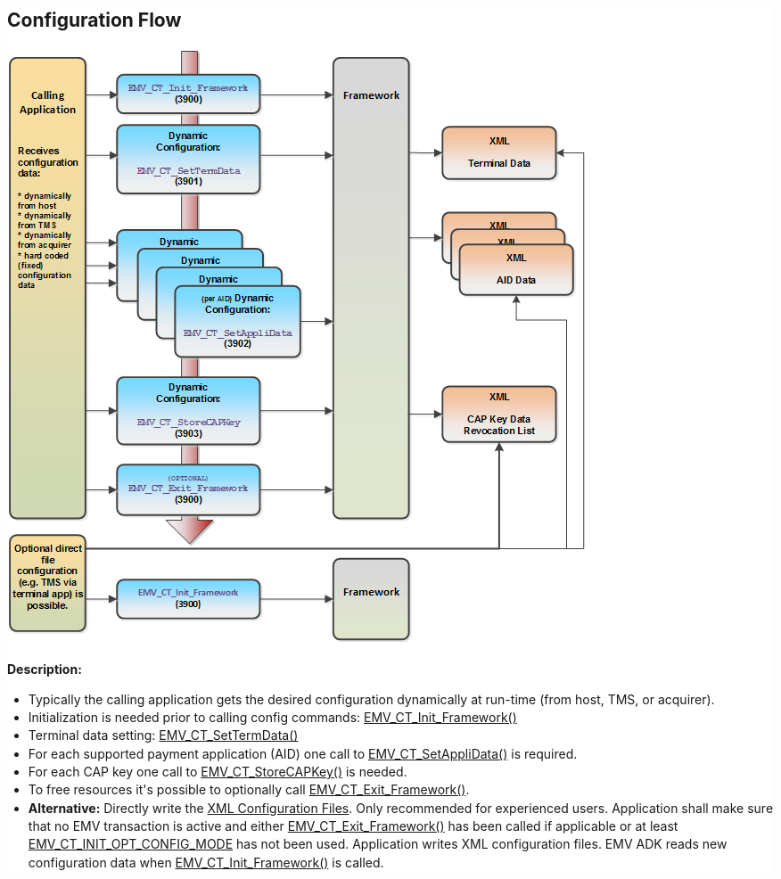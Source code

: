 ## Configuration Flow <a href="#subsec_emv_ct_intro_configflow" id="subsec_emv_ct_intro_configflow"></a>

![Figure: Configuration Flow](09_emv_ct_Configuration_Flow.png)

**Description:**

- Typically the calling application gets the desired configuration dynamically at run-time (from host, TMS, or acquirer).
- Initialization is needed prior to calling config commands: <a href="group___f_u_n_c___i_n_i_t.md#ga514e39585c5a6b79632ac317593ff592">EMV_CT_Init_Framework()</a>
- Terminal data setting: <a href="group___f_u_n_c___c_o_n_f.md#ga351c2deba9865081c314d818463f20c9">EMV_CT_SetTermData()</a>
- For each supported payment application (AID) one call to <a href="group___f_u_n_c___c_o_n_f.md#ga73ca1735defbb65a1aae2ead1de70233">EMV_CT_SetAppliData()</a> is required.
- For each CAP key one call to <a href="group___f_u_n_c___c_o_n_f.md#gade5b2bbc6ab46c4b7d9efa991b696ad2">EMV_CT_StoreCAPKey()</a> is needed.
- To free resources it\'s possible to optionally call <a href="group___f_u_n_c___i_n_i_t.md#gaad2d6cdd1249528199d5dc969e48b43c">EMV_CT_Exit_Framework()</a>.
- **Alternative:** Directly write the [XML Configuration Files](#subsubsec_emv_ct_xml_files).
  Only recommended for experienced users.
  Application shall make sure that no EMV transaction is active and either <a href="group___f_u_n_c___i_n_i_t.md#gaad2d6cdd1249528199d5dc969e48b43c">EMV_CT_Exit_Framework()</a> has been called if applicable or at least <a href="group___c_t_i_n_i_t___o_p_t_i_o_n_s.md#gab256e2810f51ed6cc87ea9d5536b7e1e">EMV_CT_INIT_OPT_CONFIG_MODE</a> has not been used.
  Application writes XML configuration files.
  EMV ADK reads new configuration data when <a href="group___f_u_n_c___i_n_i_t.md#ga514e39585c5a6b79632ac317593ff592">EMV_CT_Init_Framework()</a> is called.
